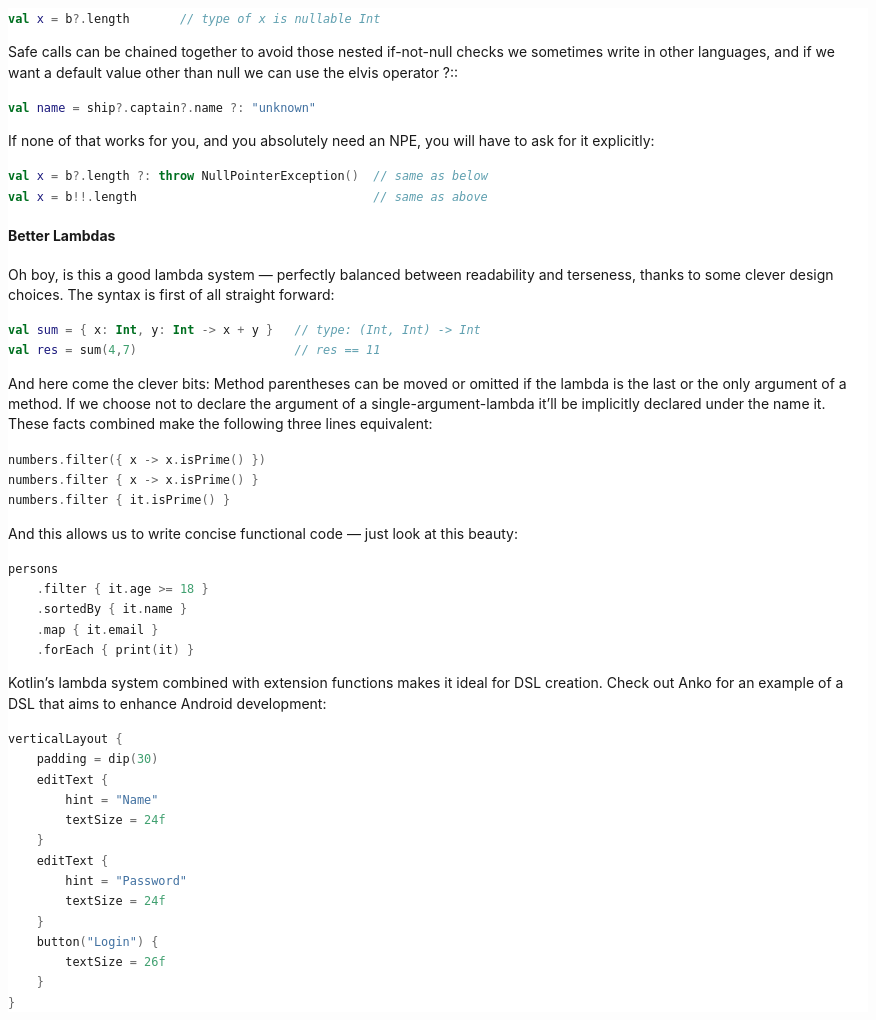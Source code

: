 ```kotlin
val x = b?.length       // type of x is nullable Int
```
Safe calls can be chained together to avoid those nested if-not-null checks we sometimes write in other languages, and if we want a default value other than null we can use the elvis operator ?::
```kotlin
val name = ship?.captain?.name ?: "unknown"
```
If none of that works for you, and you absolutely need an NPE, you will have to ask for it explicitly:
```kotlin
val x = b?.length ?: throw NullPointerException()  // same as below
val x = b!!.length                                 // same as above
```


#### Better Lambdas
Oh boy, is this a good lambda system — perfectly balanced between readability and terseness, thanks to some clever design choices. The syntax is first of all straight forward:
```kotlin
val sum = { x: Int, y: Int -> x + y }   // type: (Int, Int) -> Int
val res = sum(4,7)                      // res == 11
```
And here come the clever bits:
Method parentheses can be moved or omitted if the lambda is the last or the only argument of a method.
If we choose not to declare the argument of a single-argument-lambda it’ll be implicitly declared under the name it.
These facts combined make the following three lines equivalent:
```kotlin
numbers.filter({ x -> x.isPrime() })
numbers.filter { x -> x.isPrime() }
numbers.filter { it.isPrime() }
```
And this allows us to write concise functional code — just look at this beauty:
```kotlin
persons
    .filter { it.age >= 18 }
    .sortedBy { it.name }
    .map { it.email }
    .forEach { print(it) }
```
Kotlin’s lambda system combined with extension functions makes it ideal for DSL creation. Check out Anko for an example of a DSL that aims to enhance Android development:
```kotlin
verticalLayout {
    padding = dip(30)
    editText {
        hint = "Name"
        textSize = 24f
    }
    editText {
        hint = "Password"
        textSize = 24f
    }
    button("Login") {
        textSize = 26f
    }
}
```